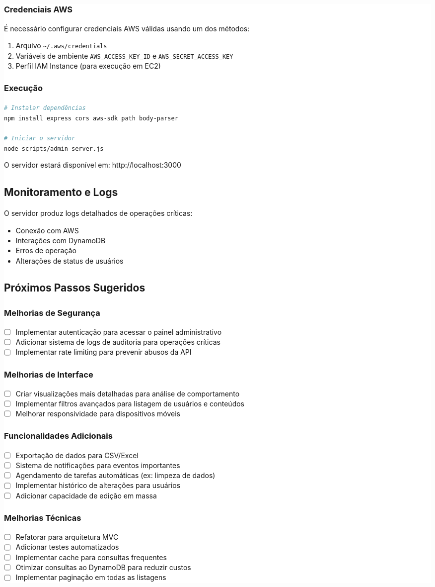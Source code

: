 ### Credenciais AWS

É necessário configurar credenciais AWS válidas usando um dos métodos:
1. Arquivo `~/.aws/credentials`
2. Variáveis de ambiente `AWS_ACCESS_KEY_ID` e `AWS_SECRET_ACCESS_KEY`
3. Perfil IAM Instance (para execução em EC2)

### Execução

```bash
# Instalar dependências
npm install express cors aws-sdk path body-parser

# Iniciar o servidor
node scripts/admin-server.js
```

O servidor estará disponível em: http://localhost:3000

## Monitoramento e Logs

O servidor produz logs detalhados de operações críticas:
- Conexão com AWS
- Interações com DynamoDB
- Erros de operação
- Alterações de status de usuários

## Próximos Passos Sugeridos

### Melhorias de Segurança
- [ ] Implementar autenticação para acessar o painel administrativo
- [ ] Adicionar sistema de logs de auditoria para operações críticas
- [ ] Implementar rate limiting para prevenir abusos da API

### Melhorias de Interface
- [ ] Criar visualizações mais detalhadas para análise de comportamento
- [ ] Implementar filtros avançados para listagem de usuários e conteúdos
- [ ] Melhorar responsividade para dispositivos móveis

### Funcionalidades Adicionais
- [ ] Exportação de dados para CSV/Excel
- [ ] Sistema de notificações para eventos importantes
- [ ] Agendamento de tarefas automáticas (ex: limpeza de dados)
- [ ] Implementar histórico de alterações para usuários
- [ ] Adicionar capacidade de edição em massa

### Melhorias Técnicas
- [ ] Refatorar para arquitetura MVC
- [ ] Adicionar testes automatizados
- [ ] Implementar cache para consultas frequentes
- [ ] Otimizar consultas ao DynamoDB para reduzir custos
- [ ] Implementar paginação em todas as listagens
